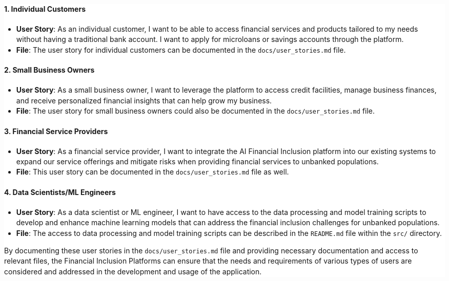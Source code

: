 #### 1. Individual Customers

- **User Story**: As an individual customer, I want to be able to access financial services and products tailored to my needs without having a traditional bank account. I want to apply for microloans or savings accounts through the platform.
- **File**: The user story for individual customers can be documented in the `docs/user_stories.md` file.

#### 2. Small Business Owners

- **User Story**: As a small business owner, I want to leverage the platform to access credit facilities, manage business finances, and receive personalized financial insights that can help grow my business.
- **File**: The user story for small business owners could also be documented in the `docs/user_stories.md` file.

#### 3. Financial Service Providers

- **User Story**: As a financial service provider, I want to integrate the AI Financial Inclusion platform into our existing systems to expand our service offerings and mitigate risks when providing financial services to unbanked populations.
- **File**: This user story can be documented in the `docs/user_stories.md` file as well.

#### 4. Data Scientists/ML Engineers

- **User Story**: As a data scientist or ML engineer, I want to have access to the data processing and model training scripts to develop and enhance machine learning models that can address the financial inclusion challenges for unbanked populations.
- **File**: The access to data processing and model training scripts can be described in the `README.md` file within the `src/` directory.

By documenting these user stories in the `docs/user_stories.md` file and providing necessary documentation and access to relevant files, the Financial Inclusion Platforms can ensure that the needs and requirements of various types of users are considered and addressed in the development and usage of the application.
